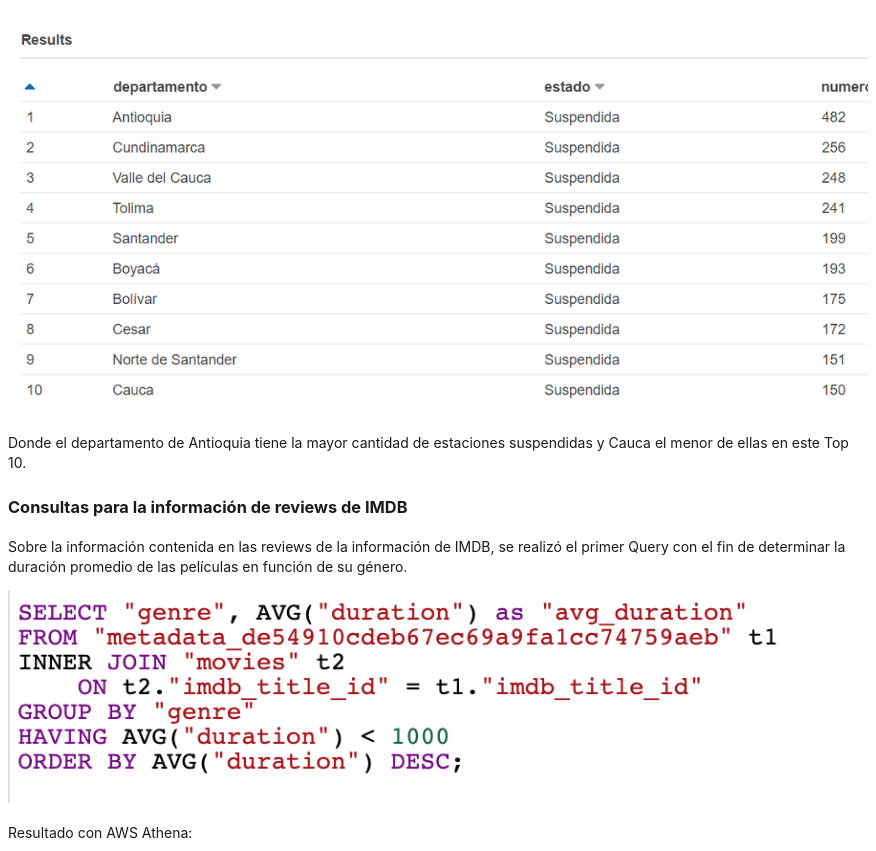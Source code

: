 ![ST1800%20-%20Trabajo%201%206cfa401608c842d7b03a6701b5b0adf2/Untitled%2030.png](ST1800%20-%20Trabajo%201%206cfa401608c842d7b03a6701b5b0adf2/Untitled%2030.png)

Donde el departamento de Antioquia tiene la mayor cantidad de estaciones suspendidas y Cauca el menor de ellas en este Top 10.

### Consultas para la información de reviews de IMDB

Sobre la información contenida  en las reviews de la información de IMDB,  se realizó el primer Query con el fin de determinar la duración promedio de las películas en función de su género.

![ST1800%20-%20Trabajo%201%206cfa401608c842d7b03a6701b5b0adf2/Untitled%2031.png](ST1800%20-%20Trabajo%201%206cfa401608c842d7b03a6701b5b0adf2/Untitled%2031.png)

Resultado con AWS Athena:
